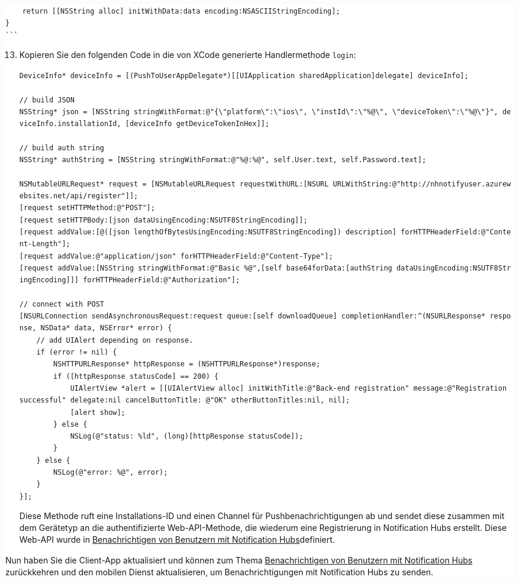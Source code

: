         return [[NSString alloc] initWithData:data encoding:NSASCIIStringEncoding];
    }
    ```

13. Kopieren Sie den folgenden Code in die von XCode generierte Handlermethode `login`:

    ```objc
    DeviceInfo* deviceInfo = [(PushToUserAppDelegate*)[[UIApplication sharedApplication]delegate] deviceInfo];

    // build JSON
    NSString* json = [NSString stringWithFormat:@"{\"platform\":\"ios\", \"instId\":\"%@\", \"deviceToken\":\"%@\"}", deviceInfo.installationId, [deviceInfo getDeviceTokenInHex]];

    // build auth string
    NSString* authString = [NSString stringWithFormat:@"%@:%@", self.User.text, self.Password.text];

    NSMutableURLRequest* request = [NSMutableURLRequest requestWithURL:[NSURL URLWithString:@"http://nhnotifyuser.azurewebsites.net/api/register"]];
    [request setHTTPMethod:@"POST"];
    [request setHTTPBody:[json dataUsingEncoding:NSUTF8StringEncoding]];
    [request addValue:[@([json lengthOfBytesUsingEncoding:NSUTF8StringEncoding]) description] forHTTPHeaderField:@"Content-Length"];
    [request addValue:@"application/json" forHTTPHeaderField:@"Content-Type"];
    [request addValue:[NSString stringWithFormat:@"Basic %@",[self base64forData:[authString dataUsingEncoding:NSUTF8StringEncoding]]] forHTTPHeaderField:@"Authorization"];

    // connect with POST
    [NSURLConnection sendAsynchronousRequest:request queue:[self downloadQueue] completionHandler:^(NSURLResponse* response, NSData* data, NSError* error) {
        // add UIAlert depending on response.
        if (error != nil) {
            NSHTTPURLResponse* httpResponse = (NSHTTPURLResponse*)response;
            if ([httpResponse statusCode] == 200) {
                UIAlertView *alert = [[UIAlertView alloc] initWithTitle:@"Back-end registration" message:@"Registration successful" delegate:nil cancelButtonTitle: @"OK" otherButtonTitles:nil, nil];
                [alert show];
            } else {
                NSLog(@"status: %ld", (long)[httpResponse statusCode]);
            }
        } else {
            NSLog(@"error: %@", error);
        }
    }];
    ```

    Diese Methode ruft eine Installations-ID und einen Channel für Pushbenachrichtigungen ab und sendet diese zusammen mit dem Gerätetyp an die authentifizierte Web-API-Methode, die wiederum eine Registrierung in Notification Hubs erstellt. Diese Web-API wurde in [Benachrichtigen von Benutzern mit Notification Hubs]definiert.

Nun haben Sie die Client-App aktualisiert und können zum Thema [Benachrichtigen von Benutzern mit Notification Hubs] zurückkehren und den mobilen Dienst aktualisieren, um Benachrichtigungen mit Notification Hubs zu senden.


[0]: ./media/notification-hubs-ios-aspnet-register-user-push-notifications/notification-hub-user-aspnet-ios1.png
[1]: ./media/notification-hubs-ios-aspnet-register-user-push-notifications/notification-hub-user-aspnet-ios2.png
[Benachrichtigen von Benutzern mit Notification Hubs]: notification-hubs-aspnet-backend-ios-apple-apns-notification.md
[Erste Schritte mit Notification Hubs]: notification-hubs-ios-apple-push-notification-apns-get-started.md